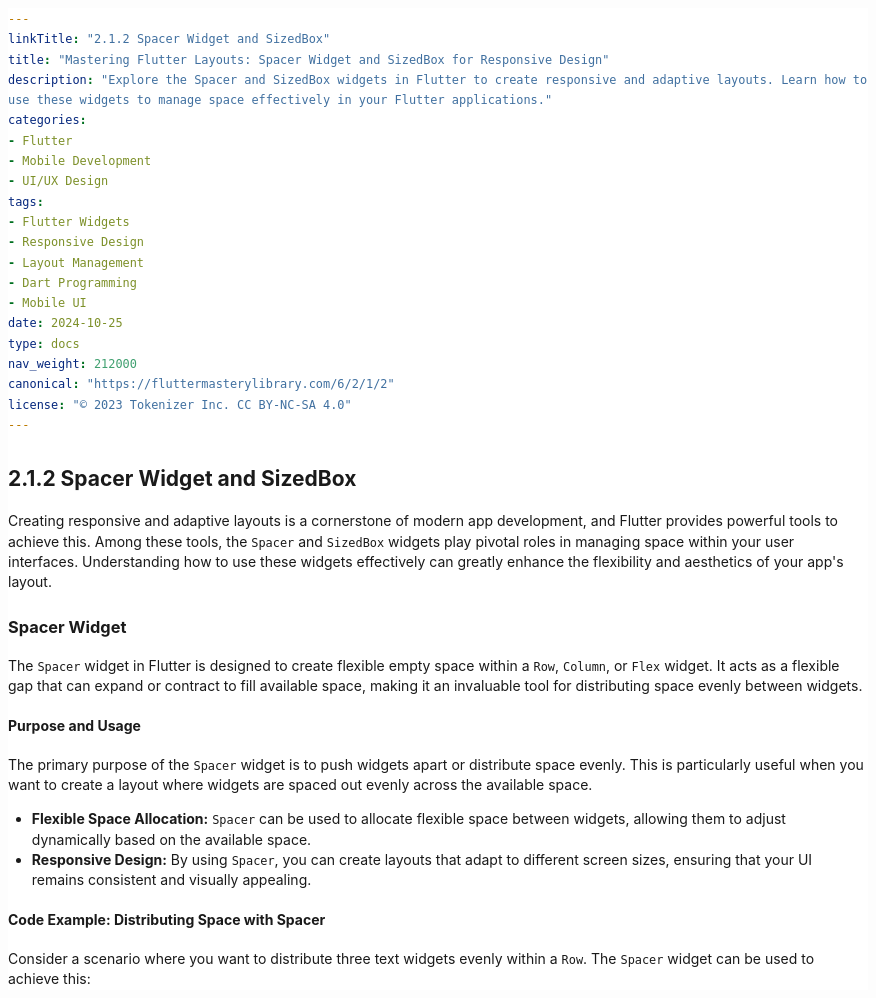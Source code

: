 ```yaml
---
linkTitle: "2.1.2 Spacer Widget and SizedBox"
title: "Mastering Flutter Layouts: Spacer Widget and SizedBox for Responsive Design"
description: "Explore the Spacer and SizedBox widgets in Flutter to create responsive and adaptive layouts. Learn how to use these widgets to manage space effectively in your Flutter applications."
categories:
- Flutter
- Mobile Development
- UI/UX Design
tags:
- Flutter Widgets
- Responsive Design
- Layout Management
- Dart Programming
- Mobile UI
date: 2024-10-25
type: docs
nav_weight: 212000
canonical: "https://fluttermasterylibrary.com/6/2/1/2"
license: "© 2023 Tokenizer Inc. CC BY-NC-SA 4.0"
---
```


## 2.1.2 Spacer Widget and SizedBox

Creating responsive and adaptive layouts is a cornerstone of modern app development, and Flutter provides powerful tools to achieve this. Among these tools, the `Spacer` and `SizedBox` widgets play pivotal roles in managing space within your user interfaces. Understanding how to use these widgets effectively can greatly enhance the flexibility and aesthetics of your app's layout.

### Spacer Widget

The `Spacer` widget in Flutter is designed to create flexible empty space within a `Row`, `Column`, or `Flex` widget. It acts as a flexible gap that can expand or contract to fill available space, making it an invaluable tool for distributing space evenly between widgets.

#### Purpose and Usage

The primary purpose of the `Spacer` widget is to push widgets apart or distribute space evenly. This is particularly useful when you want to create a layout where widgets are spaced out evenly across the available space.

- **Flexible Space Allocation:** `Spacer` can be used to allocate flexible space between widgets, allowing them to adjust dynamically based on the available space.
- **Responsive Design:** By using `Spacer`, you can create layouts that adapt to different screen sizes, ensuring that your UI remains consistent and visually appealing.

#### Code Example: Distributing Space with Spacer

Consider a scenario where you want to distribute three text widgets evenly within a `Row`. The `Spacer` widget can be used to achieve this:

